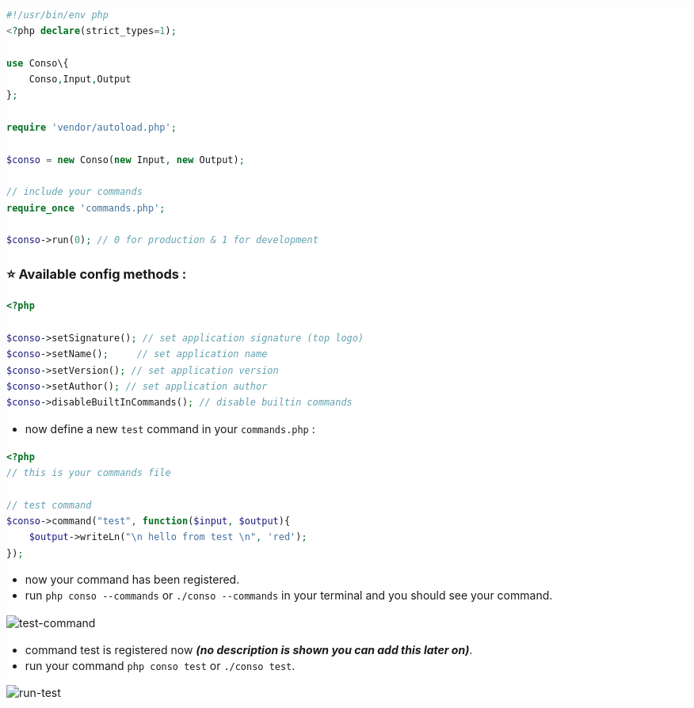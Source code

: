 ```php
#!/usr/bin/env php
<?php declare(strict_types=1);

use Conso\{
    Conso,Input,Output
};

require 'vendor/autoload.php';

$conso = new Conso(new Input, new Output);

// include your commands
require_once 'commands.php';

$conso->run(0); // 0 for production & 1 for development
```

### :star: Available config methods :

```php
<?php

$conso->setSignature(); // set application signature (top logo)
$conso->setName();     // set application name
$conso->setVersion(); // set application version
$conso->setAuthor(); // set application author
$conso->disableBuiltInCommands(); // disable builtin commands

```

- now define a new `test` command in your `commands.php` :

```php
<?php
// this is your commands file

// test command
$conso->command("test", function($input, $output){
    $output->writeLn("\n hello from test \n", 'red');
});

```

- now your command has been registered.
- run `php conso --commands` or `./conso --commands` in your terminal and you should see your command.

![test-command](https://user-images.githubusercontent.com/18489496/87862304-c18b8600-c94e-11ea-9237-56895f15245a.png)

- command test is registered now ***(no description is shown you can add this later on)***.
- run your command `php conso test` or `./conso test`.

![run-test](https://user-images.githubusercontent.com/18489496/87862317-ec75da00-c94e-11ea-9690-894c35911d81.png)
